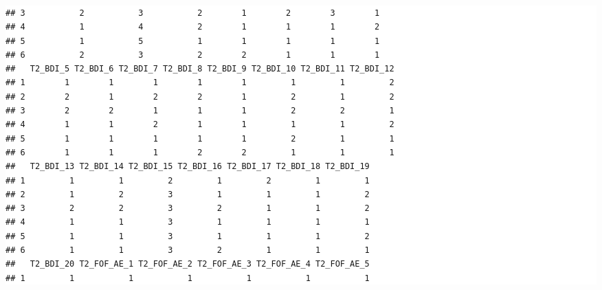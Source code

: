     ## 3           2           3           2        1        2        3        1
    ## 4           1           4           2        1        1        1        2
    ## 5           1           5           1        1        1        1        1
    ## 6           2           3           2        2        1        1        1
    ##   T2_BDI_5 T2_BDI_6 T2_BDI_7 T2_BDI_8 T2_BDI_9 T2_BDI_10 T2_BDI_11 T2_BDI_12
    ## 1        1        1        1        1        1         1         1         2
    ## 2        2        1        2        2        1         2         1         2
    ## 3        2        2        1        1        1         2         2         1
    ## 4        1        1        2        1        1         1         1         2
    ## 5        1        1        1        1        1         2         1         1
    ## 6        1        1        1        2        2         1         1         1
    ##   T2_BDI_13 T2_BDI_14 T2_BDI_15 T2_BDI_16 T2_BDI_17 T2_BDI_18 T2_BDI_19
    ## 1         1         1         2         1         2         1         1
    ## 2         1         2         3         1         1         1         2
    ## 3         2         2         3         2         1         1         2
    ## 4         1         1         3         1         1         1         1
    ## 5         1         1         3         1         1         1         2
    ## 6         1         1         3         2         1         1         1
    ##   T2_BDI_20 T2_FOF_AE_1 T2_FOF_AE_2 T2_FOF_AE_3 T2_FOF_AE_4 T2_FOF_AE_5
    ## 1         1           1           1           1           1           1